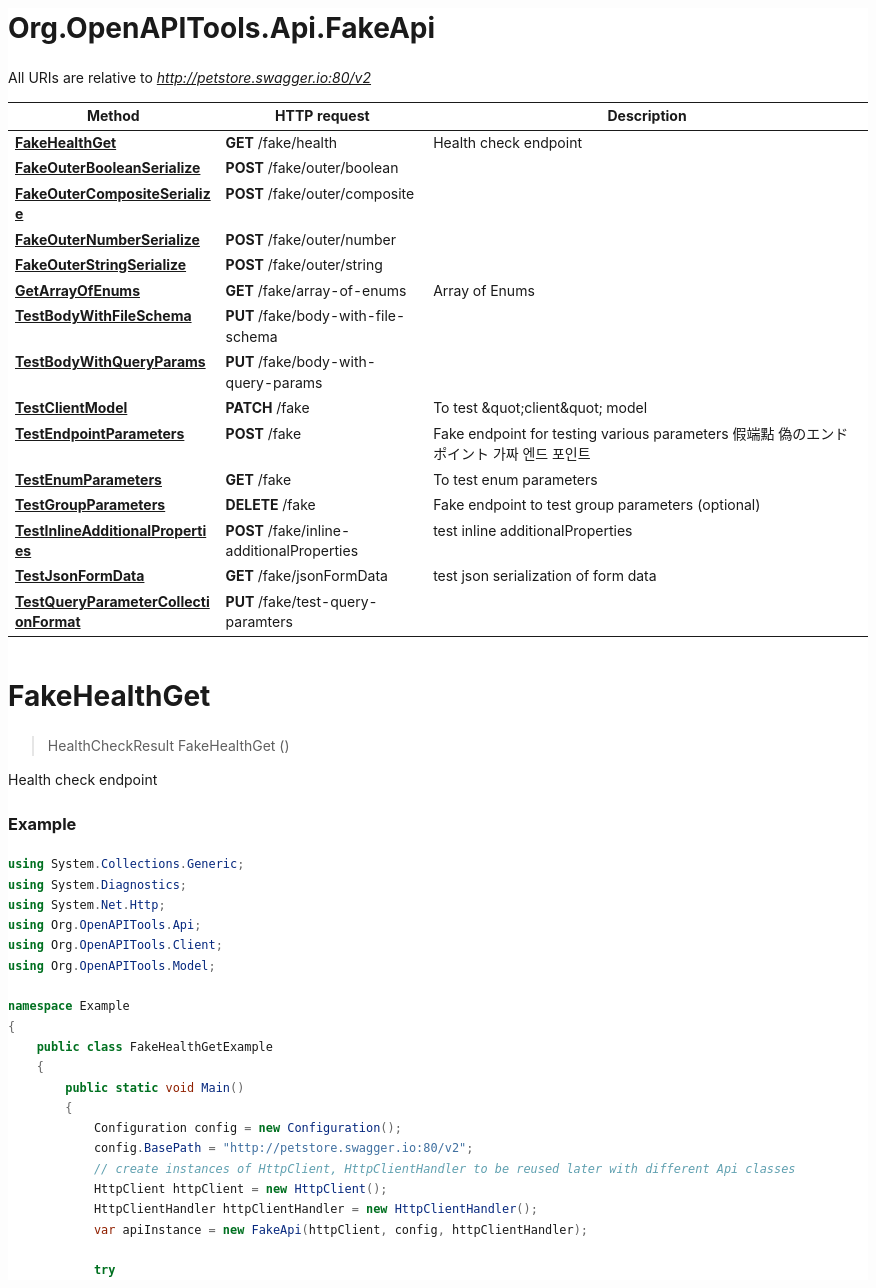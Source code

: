 # Org.OpenAPITools.Api.FakeApi

All URIs are relative to *http://petstore.swagger.io:80/v2*

Method | HTTP request | Description
------------- | ------------- | -------------
[**FakeHealthGet**](FakeApi.md#fakehealthget) | **GET** /fake/health | Health check endpoint
[**FakeOuterBooleanSerialize**](FakeApi.md#fakeouterbooleanserialize) | **POST** /fake/outer/boolean | 
[**FakeOuterCompositeSerialize**](FakeApi.md#fakeoutercompositeserialize) | **POST** /fake/outer/composite | 
[**FakeOuterNumberSerialize**](FakeApi.md#fakeouternumberserialize) | **POST** /fake/outer/number | 
[**FakeOuterStringSerialize**](FakeApi.md#fakeouterstringserialize) | **POST** /fake/outer/string | 
[**GetArrayOfEnums**](FakeApi.md#getarrayofenums) | **GET** /fake/array-of-enums | Array of Enums
[**TestBodyWithFileSchema**](FakeApi.md#testbodywithfileschema) | **PUT** /fake/body-with-file-schema | 
[**TestBodyWithQueryParams**](FakeApi.md#testbodywithqueryparams) | **PUT** /fake/body-with-query-params | 
[**TestClientModel**](FakeApi.md#testclientmodel) | **PATCH** /fake | To test \&quot;client\&quot; model
[**TestEndpointParameters**](FakeApi.md#testendpointparameters) | **POST** /fake | Fake endpoint for testing various parameters 假端點 偽のエンドポイント 가짜 엔드 포인트 
[**TestEnumParameters**](FakeApi.md#testenumparameters) | **GET** /fake | To test enum parameters
[**TestGroupParameters**](FakeApi.md#testgroupparameters) | **DELETE** /fake | Fake endpoint to test group parameters (optional)
[**TestInlineAdditionalProperties**](FakeApi.md#testinlineadditionalproperties) | **POST** /fake/inline-additionalProperties | test inline additionalProperties
[**TestJsonFormData**](FakeApi.md#testjsonformdata) | **GET** /fake/jsonFormData | test json serialization of form data
[**TestQueryParameterCollectionFormat**](FakeApi.md#testqueryparametercollectionformat) | **PUT** /fake/test-query-paramters | 


<a name="fakehealthget"></a>
# **FakeHealthGet**
> HealthCheckResult FakeHealthGet ()

Health check endpoint

### Example
```csharp
using System.Collections.Generic;
using System.Diagnostics;
using System.Net.Http;
using Org.OpenAPITools.Api;
using Org.OpenAPITools.Client;
using Org.OpenAPITools.Model;

namespace Example
{
    public class FakeHealthGetExample
    {
        public static void Main()
        {
            Configuration config = new Configuration();
            config.BasePath = "http://petstore.swagger.io:80/v2";
            // create instances of HttpClient, HttpClientHandler to be reused later with different Api classes
            HttpClient httpClient = new HttpClient();
            HttpClientHandler httpClientHandler = new HttpClientHandler();
            var apiInstance = new FakeApi(httpClient, config, httpClientHandler);

            try
```
